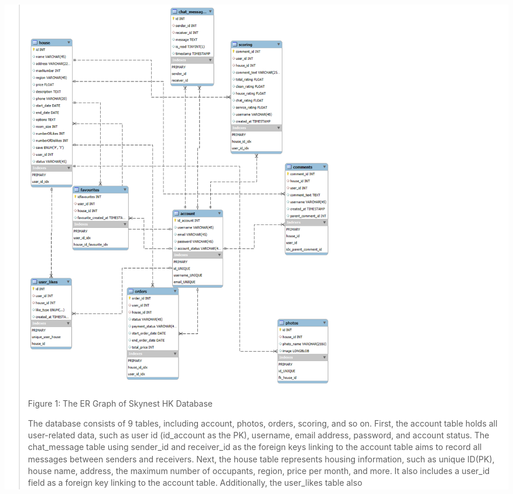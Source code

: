 > <img src="assets/media/image1.png"
> style="width:5.40157in;height:6.78337in" />
>
> Figure 1: The ER Graph of Skynest HK Database
>
> The database consists of 9 tables, including account, photos, orders,
> scoring, and so on. First, the account table holds all user-related
> data, such as user id (id_account as the PK), username, email address,
> password, and account status. The chat_message table using sender_id
> and receiver_id as the foreign keys linking to the account table aims
> to record all messages between senders and receivers. Next, the house
> table represents housing information, such as unique ID(PK), house
> name, address, the maximum number of occupants, region, price per
> month, and more. It also includes a user_id field as a foreign key
> linking to the account table. Additionally, the user_likes table also